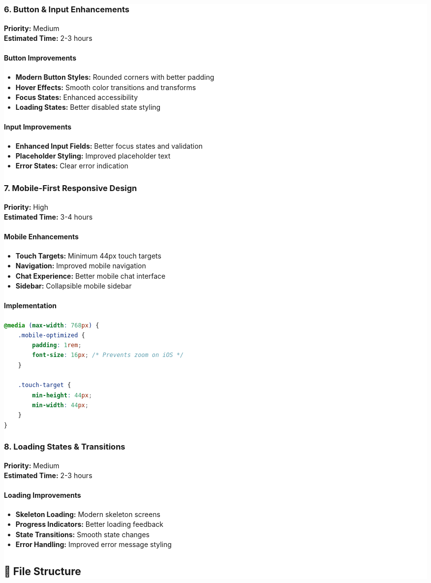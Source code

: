 ### 6. Button & Input Enhancements
**Priority:** Medium  
**Estimated Time:** 2-3 hours

#### Button Improvements
- **Modern Button Styles:** Rounded corners with better padding
- **Hover Effects:** Smooth color transitions and transforms
- **Focus States:** Enhanced accessibility
- **Loading States:** Better disabled state styling

#### Input Improvements
- **Enhanced Input Fields:** Better focus states and validation
- **Placeholder Styling:** Improved placeholder text
- **Error States:** Clear error indication

### 7. Mobile-First Responsive Design
**Priority:** High  
**Estimated Time:** 3-4 hours

#### Mobile Enhancements
- **Touch Targets:** Minimum 44px touch targets
- **Navigation:** Improved mobile navigation
- **Chat Experience:** Better mobile chat interface
- **Sidebar:** Collapsible mobile sidebar

#### Implementation
```css
@media (max-width: 768px) {
    .mobile-optimized {
        padding: 1rem;
        font-size: 16px; /* Prevents zoom on iOS */
    }
    
    .touch-target {
        min-height: 44px;
        min-width: 44px;
    }
}
```

### 8. Loading States & Transitions
**Priority:** Medium  
**Estimated Time:** 2-3 hours

#### Loading Improvements
- **Skeleton Loading:** Modern skeleton screens
- **Progress Indicators:** Better loading feedback
- **State Transitions:** Smooth state changes
- **Error Handling:** Improved error message styling

## 📁 File Structure
